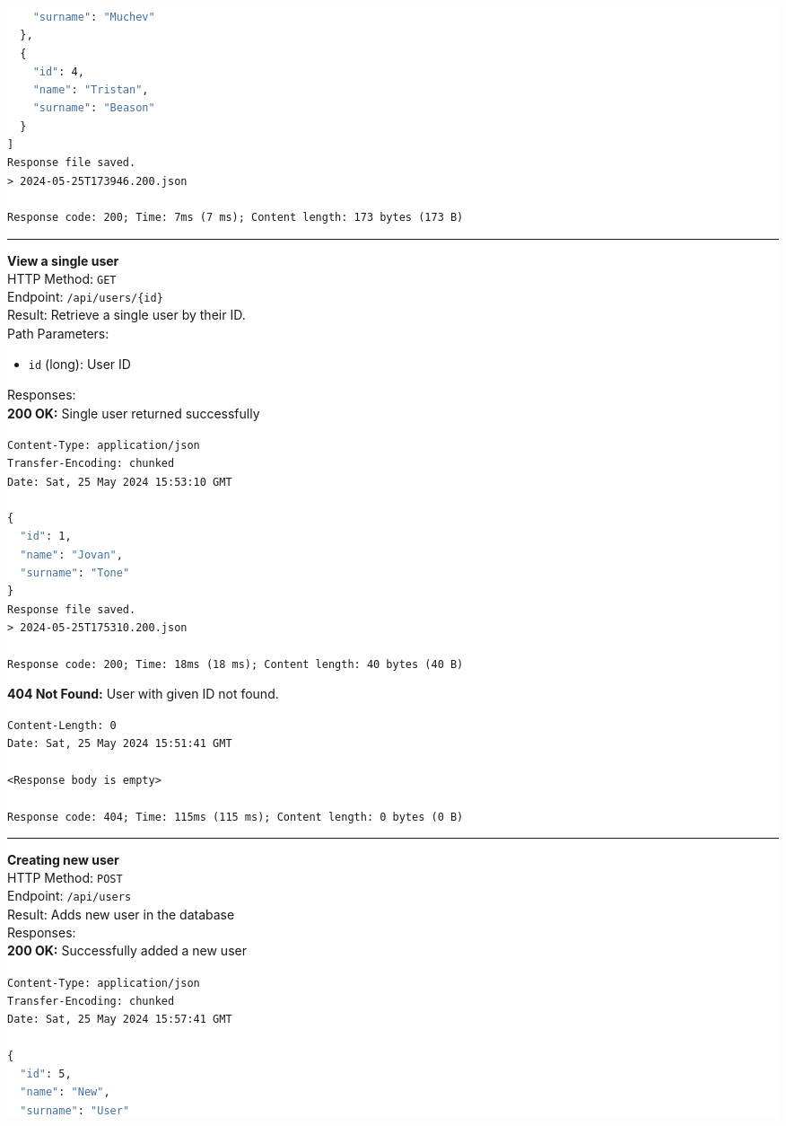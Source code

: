 ```HTTP/1.1 200 
    "surname": "Muchev"
  },
  {
    "id": 4,
    "name": "Tristan",
    "surname": "Beason"
  }
]
Response file saved.
> 2024-05-25T173946.200.json

Response code: 200; Time: 7ms (7 ms); Content length: 173 bytes (173 B)
```
---
**View a single user**  
HTTP Method: `GET`  
Endpoint: `/api/users/{id}`  
Result: Retrieve a single user by their ID.  
Path Parameters:  
-   `id` (long): User ID  

Responses:  
**200 OK:** Single user returned successfully  
``` HTTP/1.1 200 
Content-Type: application/json
Transfer-Encoding: chunked
Date: Sat, 25 May 2024 15:53:10 GMT

{
  "id": 1,
  "name": "Jovan",
  "surname": "Tone"
}
Response file saved.
> 2024-05-25T175310.200.json

Response code: 200; Time: 18ms (18 ms); Content length: 40 bytes (40 B)
```

**404 Not Found:** User with given ID not found.  
```HTTP/1.1 404 
Content-Length: 0
Date: Sat, 25 May 2024 15:51:41 GMT

<Response body is empty>

Response code: 404; Time: 115ms (115 ms); Content length: 0 bytes (0 B)
```
---
**Creating new user**  
HTTP Method: `POST`  
Endpoint: `/api/users`  
Result: Adds new user in the database  
Responses:  
**200 OK:** Successfully added a new user  
```HTTP/1.1 200
Content-Type: application/json
Transfer-Encoding: chunked
Date: Sat, 25 May 2024 15:57:41 GMT

{
  "id": 5,
  "name": "New",
  "surname": "User"
```